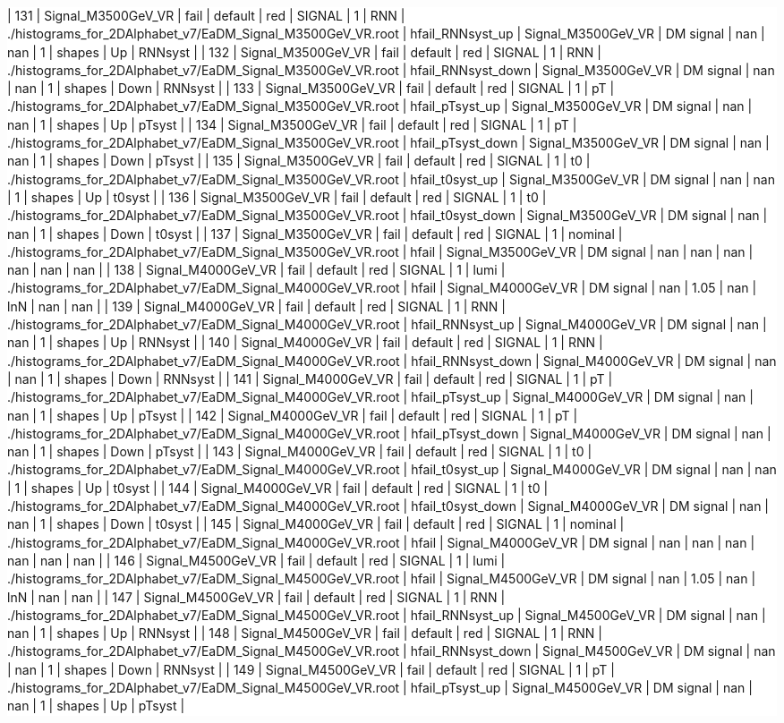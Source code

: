 | 131 | Signal_M3500GeV_VR | fail     | default   | red     | SIGNAL         |       1 | RNN         | ./histograms_for_2DAlphabet_v7/EaDM_Signal_M3500GeV_VR.root | hfail_RNNsyst_up   | Signal_M3500GeV_VR | DM signal      |           nan | nan    |        1 | shapes      | Up          | RNNsyst           |
| 132 | Signal_M3500GeV_VR | fail     | default   | red     | SIGNAL         |       1 | RNN         | ./histograms_for_2DAlphabet_v7/EaDM_Signal_M3500GeV_VR.root | hfail_RNNsyst_down | Signal_M3500GeV_VR | DM signal      |           nan | nan    |        1 | shapes      | Down        | RNNsyst           |
| 133 | Signal_M3500GeV_VR | fail     | default   | red     | SIGNAL         |       1 | pT          | ./histograms_for_2DAlphabet_v7/EaDM_Signal_M3500GeV_VR.root | hfail_pTsyst_up    | Signal_M3500GeV_VR | DM signal      |           nan | nan    |        1 | shapes      | Up          | pTsyst            |
| 134 | Signal_M3500GeV_VR | fail     | default   | red     | SIGNAL         |       1 | pT          | ./histograms_for_2DAlphabet_v7/EaDM_Signal_M3500GeV_VR.root | hfail_pTsyst_down  | Signal_M3500GeV_VR | DM signal      |           nan | nan    |        1 | shapes      | Down        | pTsyst            |
| 135 | Signal_M3500GeV_VR | fail     | default   | red     | SIGNAL         |       1 | t0          | ./histograms_for_2DAlphabet_v7/EaDM_Signal_M3500GeV_VR.root | hfail_t0syst_up    | Signal_M3500GeV_VR | DM signal      |           nan | nan    |        1 | shapes      | Up          | t0syst            |
| 136 | Signal_M3500GeV_VR | fail     | default   | red     | SIGNAL         |       1 | t0          | ./histograms_for_2DAlphabet_v7/EaDM_Signal_M3500GeV_VR.root | hfail_t0syst_down  | Signal_M3500GeV_VR | DM signal      |           nan | nan    |        1 | shapes      | Down        | t0syst            |
| 137 | Signal_M3500GeV_VR | fail     | default   | red     | SIGNAL         |       1 | nominal     | ./histograms_for_2DAlphabet_v7/EaDM_Signal_M3500GeV_VR.root | hfail              | Signal_M3500GeV_VR | DM signal      |           nan | nan    |      nan | nan         | nan         | nan               |
| 138 | Signal_M4000GeV_VR | fail     | default   | red     | SIGNAL         |       1 | lumi        | ./histograms_for_2DAlphabet_v7/EaDM_Signal_M4000GeV_VR.root | hfail              | Signal_M4000GeV_VR | DM signal      |           nan |   1.05 |      nan | lnN         | nan         | nan               |
| 139 | Signal_M4000GeV_VR | fail     | default   | red     | SIGNAL         |       1 | RNN         | ./histograms_for_2DAlphabet_v7/EaDM_Signal_M4000GeV_VR.root | hfail_RNNsyst_up   | Signal_M4000GeV_VR | DM signal      |           nan | nan    |        1 | shapes      | Up          | RNNsyst           |
| 140 | Signal_M4000GeV_VR | fail     | default   | red     | SIGNAL         |       1 | RNN         | ./histograms_for_2DAlphabet_v7/EaDM_Signal_M4000GeV_VR.root | hfail_RNNsyst_down | Signal_M4000GeV_VR | DM signal      |           nan | nan    |        1 | shapes      | Down        | RNNsyst           |
| 141 | Signal_M4000GeV_VR | fail     | default   | red     | SIGNAL         |       1 | pT          | ./histograms_for_2DAlphabet_v7/EaDM_Signal_M4000GeV_VR.root | hfail_pTsyst_up    | Signal_M4000GeV_VR | DM signal      |           nan | nan    |        1 | shapes      | Up          | pTsyst            |
| 142 | Signal_M4000GeV_VR | fail     | default   | red     | SIGNAL         |       1 | pT          | ./histograms_for_2DAlphabet_v7/EaDM_Signal_M4000GeV_VR.root | hfail_pTsyst_down  | Signal_M4000GeV_VR | DM signal      |           nan | nan    |        1 | shapes      | Down        | pTsyst            |
| 143 | Signal_M4000GeV_VR | fail     | default   | red     | SIGNAL         |       1 | t0          | ./histograms_for_2DAlphabet_v7/EaDM_Signal_M4000GeV_VR.root | hfail_t0syst_up    | Signal_M4000GeV_VR | DM signal      |           nan | nan    |        1 | shapes      | Up          | t0syst            |
| 144 | Signal_M4000GeV_VR | fail     | default   | red     | SIGNAL         |       1 | t0          | ./histograms_for_2DAlphabet_v7/EaDM_Signal_M4000GeV_VR.root | hfail_t0syst_down  | Signal_M4000GeV_VR | DM signal      |           nan | nan    |        1 | shapes      | Down        | t0syst            |
| 145 | Signal_M4000GeV_VR | fail     | default   | red     | SIGNAL         |       1 | nominal     | ./histograms_for_2DAlphabet_v7/EaDM_Signal_M4000GeV_VR.root | hfail              | Signal_M4000GeV_VR | DM signal      |           nan | nan    |      nan | nan         | nan         | nan               |
| 146 | Signal_M4500GeV_VR | fail     | default   | red     | SIGNAL         |       1 | lumi        | ./histograms_for_2DAlphabet_v7/EaDM_Signal_M4500GeV_VR.root | hfail              | Signal_M4500GeV_VR | DM signal      |           nan |   1.05 |      nan | lnN         | nan         | nan               |
| 147 | Signal_M4500GeV_VR | fail     | default   | red     | SIGNAL         |       1 | RNN         | ./histograms_for_2DAlphabet_v7/EaDM_Signal_M4500GeV_VR.root | hfail_RNNsyst_up   | Signal_M4500GeV_VR | DM signal      |           nan | nan    |        1 | shapes      | Up          | RNNsyst           |
| 148 | Signal_M4500GeV_VR | fail     | default   | red     | SIGNAL         |       1 | RNN         | ./histograms_for_2DAlphabet_v7/EaDM_Signal_M4500GeV_VR.root | hfail_RNNsyst_down | Signal_M4500GeV_VR | DM signal      |           nan | nan    |        1 | shapes      | Down        | RNNsyst           |
| 149 | Signal_M4500GeV_VR | fail     | default   | red     | SIGNAL         |       1 | pT          | ./histograms_for_2DAlphabet_v7/EaDM_Signal_M4500GeV_VR.root | hfail_pTsyst_up    | Signal_M4500GeV_VR | DM signal      |           nan | nan    |        1 | shapes      | Up          | pTsyst            |